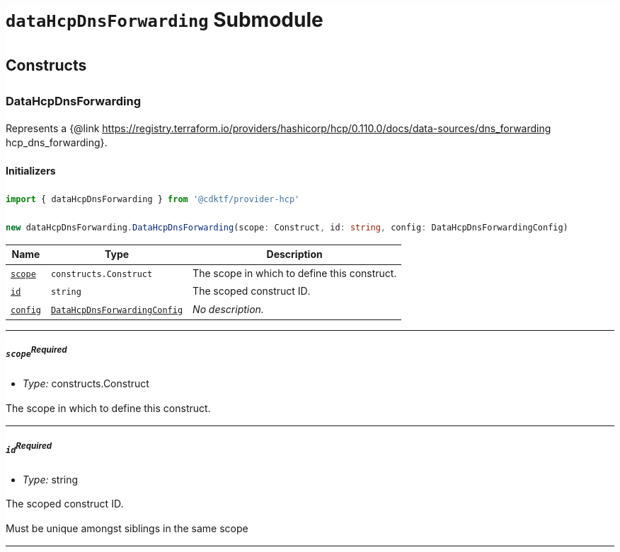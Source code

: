 # `dataHcpDnsForwarding` Submodule <a name="`dataHcpDnsForwarding` Submodule" id="@cdktf/provider-hcp.dataHcpDnsForwarding"></a>

## Constructs <a name="Constructs" id="Constructs"></a>

### DataHcpDnsForwarding <a name="DataHcpDnsForwarding" id="@cdktf/provider-hcp.dataHcpDnsForwarding.DataHcpDnsForwarding"></a>

Represents a {@link https://registry.terraform.io/providers/hashicorp/hcp/0.110.0/docs/data-sources/dns_forwarding hcp_dns_forwarding}.

#### Initializers <a name="Initializers" id="@cdktf/provider-hcp.dataHcpDnsForwarding.DataHcpDnsForwarding.Initializer"></a>

```typescript
import { dataHcpDnsForwarding } from '@cdktf/provider-hcp'

new dataHcpDnsForwarding.DataHcpDnsForwarding(scope: Construct, id: string, config: DataHcpDnsForwardingConfig)
```

| **Name** | **Type** | **Description** |
| --- | --- | --- |
| <code><a href="#@cdktf/provider-hcp.dataHcpDnsForwarding.DataHcpDnsForwarding.Initializer.parameter.scope">scope</a></code> | <code>constructs.Construct</code> | The scope in which to define this construct. |
| <code><a href="#@cdktf/provider-hcp.dataHcpDnsForwarding.DataHcpDnsForwarding.Initializer.parameter.id">id</a></code> | <code>string</code> | The scoped construct ID. |
| <code><a href="#@cdktf/provider-hcp.dataHcpDnsForwarding.DataHcpDnsForwarding.Initializer.parameter.config">config</a></code> | <code><a href="#@cdktf/provider-hcp.dataHcpDnsForwarding.DataHcpDnsForwardingConfig">DataHcpDnsForwardingConfig</a></code> | *No description.* |

---

##### `scope`<sup>Required</sup> <a name="scope" id="@cdktf/provider-hcp.dataHcpDnsForwarding.DataHcpDnsForwarding.Initializer.parameter.scope"></a>

- *Type:* constructs.Construct

The scope in which to define this construct.

---

##### `id`<sup>Required</sup> <a name="id" id="@cdktf/provider-hcp.dataHcpDnsForwarding.DataHcpDnsForwarding.Initializer.parameter.id"></a>

- *Type:* string

The scoped construct ID.

Must be unique amongst siblings in the same scope

---